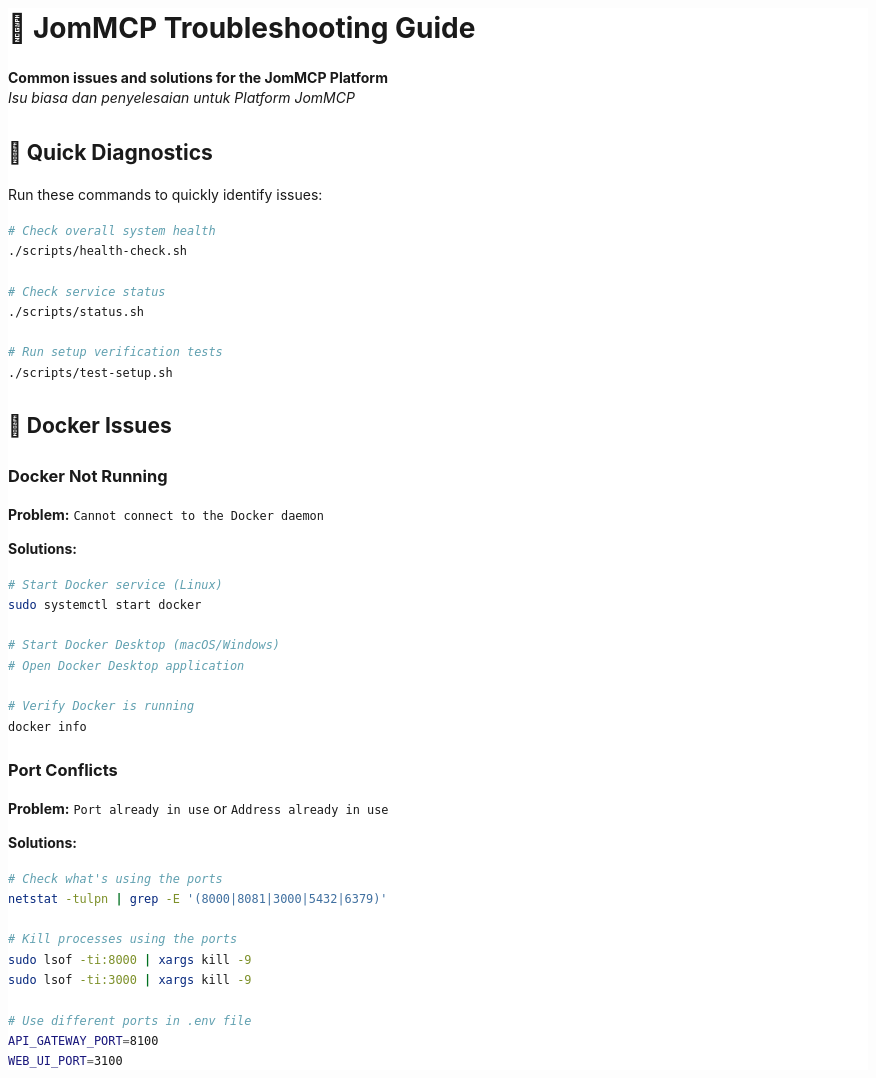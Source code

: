 # 🔧 JomMCP Troubleshooting Guide

**Common issues and solutions for the JomMCP Platform**  
*Isu biasa dan penyelesaian untuk Platform JomMCP*

## 🚨 Quick Diagnostics

Run these commands to quickly identify issues:

```bash
# Check overall system health
./scripts/health-check.sh

# Check service status
./scripts/status.sh

# Run setup verification tests
./scripts/test-setup.sh
```

## 🐳 Docker Issues

### Docker Not Running

**Problem:** `Cannot connect to the Docker daemon`

**Solutions:**
```bash
# Start Docker service (Linux)
sudo systemctl start docker

# Start Docker Desktop (macOS/Windows)
# Open Docker Desktop application

# Verify Docker is running
docker info
```

### Port Conflicts

**Problem:** `Port already in use` or `Address already in use`

**Solutions:**
```bash
# Check what's using the ports
netstat -tulpn | grep -E '(8000|8081|3000|5432|6379)'

# Kill processes using the ports
sudo lsof -ti:8000 | xargs kill -9
sudo lsof -ti:3000 | xargs kill -9

# Use different ports in .env file
API_GATEWAY_PORT=8100
WEB_UI_PORT=3100
```
